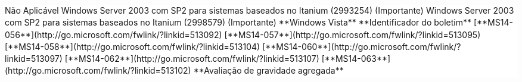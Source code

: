 </td>
<td style="border:1px solid black;">
Não Aplicável

</td>
<td style="border:1px solid black;">
Windows Server 2003 com SP2 para sistemas baseados no Itanium  
(2993254)  
(Importante)

</td>
<td style="border:1px solid black;">
Windows Server 2003 com SP2 para sistemas baseados no Itanium  
(2998579)  
(Importante)

</td>
</tr>
<tr>
<td style="border:1px solid black;" colspan="7">
**Windows Vista**

</td>
</tr>
<tr>
<td style="border:1px solid black;">
**Identificador do boletim**

</td>
<td style="border:1px solid black;">
[**MS14-056**](http://go.microsoft.com/fwlink/?linkid=513092)

</td>
<td style="border:1px solid black;">
[**MS14-057**](http://go.microsoft.com/fwlink/?linkid=513095)

</td>
<td style="border:1px solid black;">
[**MS14-058**](http://go.microsoft.com/fwlink/?linkid=513104)

</td>
<td style="border:1px solid black;">
[**MS14-060**](http://go.microsoft.com/fwlink/?linkid=513097)

</td>
<td style="border:1px solid black;">
[**MS14-062**](http://go.microsoft.com/fwlink/?linkid=513107)

</td>
<td style="border:1px solid black;">
[**MS14-063**](http://go.microsoft.com/fwlink/?linkid=513102)

</td>
</tr>
<tr>
<td style="border:1px solid black;">
**Avaliação de gravidade agregada**

